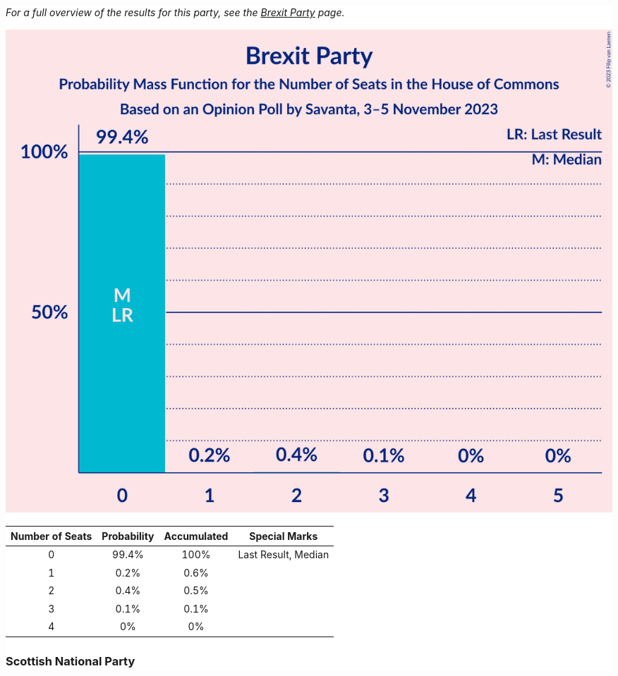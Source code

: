 *For a full overview of the results for this party, see the [Brexit Party](party-brexitparty.html) page.*

![Graph with seats probability mass function not yet produced](2023-11-05-Savanta-seats-pmf-brexitparty.png "Seats Probability Mass Function")

| Number of Seats | Probability | Accumulated | Special Marks |
|:---------------:|:-----------:|:-----------:|:-------------:|
| 0 | 99.4% | 100% | Last Result, Median |
| 1 | 0.2% | 0.6% |  |
| 2 | 0.4% | 0.5% |  |
| 3 | 0.1% | 0.1% |  |
| 4 | 0% | 0% |  |

### Scottish National Party
